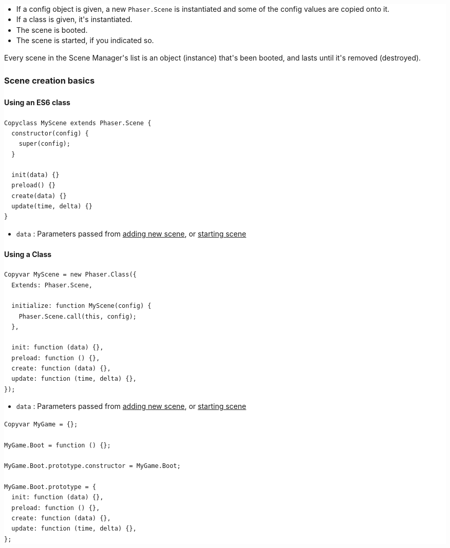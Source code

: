 * If a config object is given, a new `Phaser.Scene` is instantiated and some of the config values are copied onto it.
* If a class is given, it's instantiated.
* The scene is booted.
* The scene is started, if you indicated so.

Every scene in the Scene Manager's list is an object (instance) that's been booted, and lasts until it's removed (destroyed).

### Scene creation basics

#### Using an ES6 class

```
Copyclass MyScene extends Phaser.Scene {
  constructor(config) {
    super(config);
  }

  init(data) {}
  preload() {}
  create(data) {}
  update(time, delta) {}
}

```

* `data` : Parameters passed from [adding new scene](#add-a-scene-from-a-config-object), or [starting scene](#start)

#### Using a Class

```
Copyvar MyScene = new Phaser.Class({
  Extends: Phaser.Scene,

  initialize: function MyScene(config) {
    Phaser.Scene.call(this, config);
  },

  init: function (data) {},
  preload: function () {},
  create: function (data) {},
  update: function (time, delta) {},
});

```

* `data` : Parameters passed from [adding new scene](#add-a-scene-from-a-config-object), or [starting scene](#start)

```
Copyvar MyGame = {};

MyGame.Boot = function () {};

MyGame.Boot.prototype.constructor = MyGame.Boot;

MyGame.Boot.prototype = {
  init: function (data) {},
  preload: function () {},
  create: function (data) {},
  update: function (time, delta) {},
};

```
